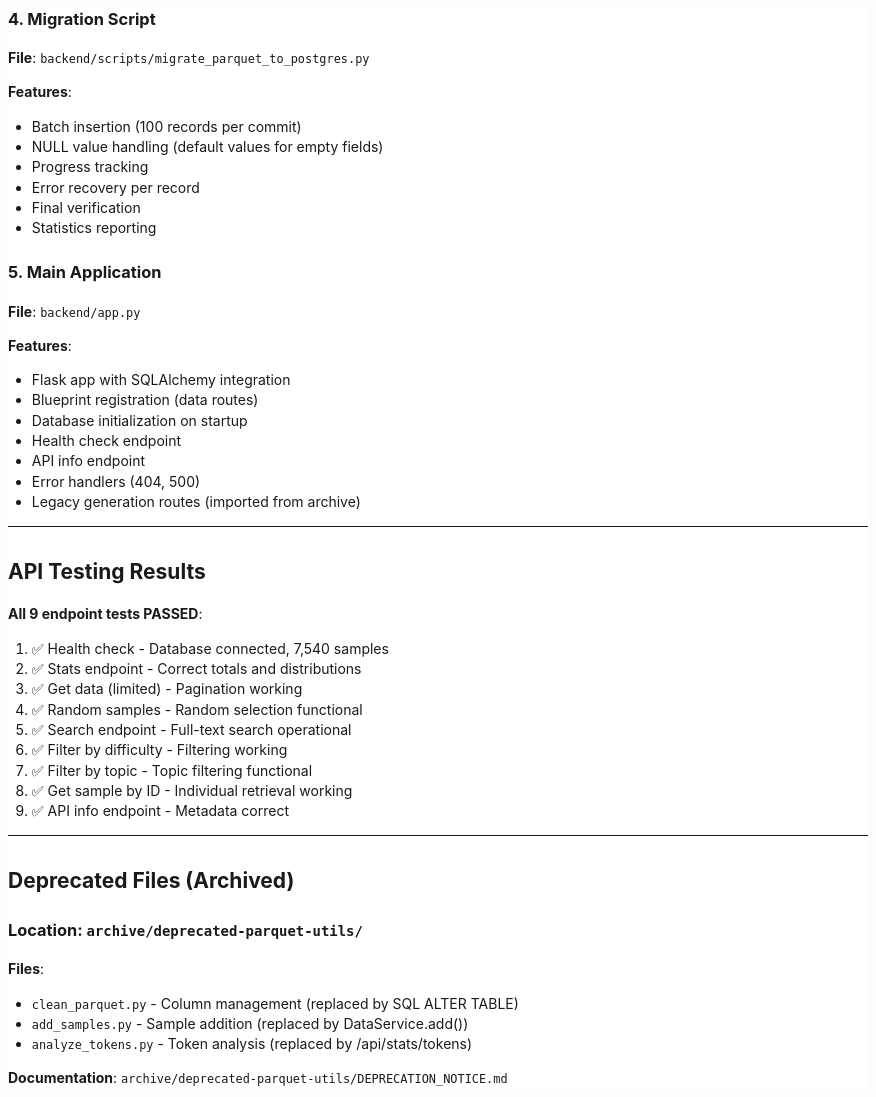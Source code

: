 ### 4. Migration Script
**File**: `backend/scripts/migrate_parquet_to_postgres.py`

**Features**:
- Batch insertion (100 records per commit)
- NULL value handling (default values for empty fields)
- Progress tracking
- Error recovery per record
- Final verification
- Statistics reporting

### 5. Main Application
**File**: `backend/app.py`

**Features**:
- Flask app with SQLAlchemy integration
- Blueprint registration (data routes)
- Database initialization on startup
- Health check endpoint
- API info endpoint
- Error handlers (404, 500)
- Legacy generation routes (imported from archive)

---

## API Testing Results

**All 9 endpoint tests PASSED**:

1. ✅ Health check - Database connected, 7,540 samples
2. ✅ Stats endpoint - Correct totals and distributions
3. ✅ Get data (limited) - Pagination working
4. ✅ Random samples - Random selection functional
5. ✅ Search endpoint - Full-text search operational
6. ✅ Filter by difficulty - Filtering working
7. ✅ Filter by topic - Topic filtering functional
8. ✅ Get sample by ID - Individual retrieval working
9. ✅ API info endpoint - Metadata correct

---

## Deprecated Files (Archived)

### Location: `archive/deprecated-parquet-utils/`

**Files**:
- `clean_parquet.py` - Column management (replaced by SQL ALTER TABLE)
- `add_samples.py` - Sample addition (replaced by DataService.add())
- `analyze_tokens.py` - Token analysis (replaced by /api/stats/tokens)

**Documentation**: `archive/deprecated-parquet-utils/DEPRECATION_NOTICE.md`
